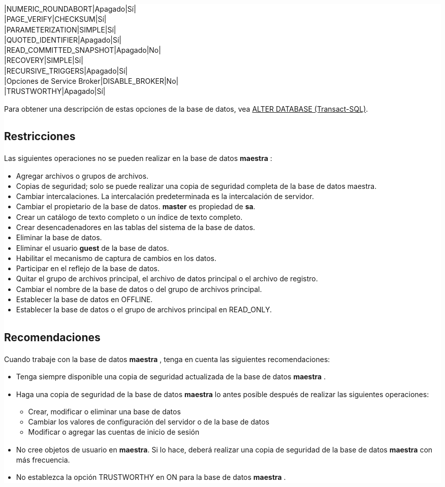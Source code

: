 |NUMERIC_ROUNDABORT|Apagado|Sí|  
|PAGE_VERIFY|CHECKSUM|Sí|  
|PARAMETERIZATION|SIMPLE|Sí|  
|QUOTED_IDENTIFIER|Apagado|Sí|  
|READ_COMMITTED_SNAPSHOT|Apagado|No|  
|RECOVERY|SIMPLE|Sí|  
|RECURSIVE_TRIGGERS|Apagado|Sí|  
|Opciones de Service Broker|DISABLE_BROKER|No|  
|TRUSTWORTHY|Apagado|Sí|  
  
Para obtener una descripción de estas opciones de la base de datos, vea [ALTER DATABASE &#40;Transact-SQL&#41;](../../t-sql/statements/alter-database-transact-sql.md).  
  
## <a name="restrictions"></a>Restricciones  
Las siguientes operaciones no se pueden realizar en la base de datos **maestra** :  
  
- Agregar archivos o grupos de archivos.  
- Copias de seguridad; solo se puede realizar una copia de seguridad completa de la base de datos maestra.
- Cambiar intercalaciones. La intercalación predeterminada es la intercalación de servidor.  
- Cambiar el propietario de la base de datos. **master** es propiedad de **sa**.  
- Crear un catálogo de texto completo o un índice de texto completo.  
- Crear desencadenadores en las tablas del sistema de la base de datos.  
- Eliminar la base de datos.  
- Eliminar el usuario **guest** de la base de datos.  
- Habilitar el mecanismo de captura de cambios en los datos.  
- Participar en el reflejo de la base de datos.  
- Quitar el grupo de archivos principal, el archivo de datos principal o el archivo de registro.  
- Cambiar el nombre de la base de datos o del grupo de archivos principal.  
- Establecer la base de datos en OFFLINE.  
- Establecer la base de datos o el grupo de archivos principal en READ_ONLY.  
  
## <a name="recommendations"></a>Recomendaciones  
Cuando trabaje con la base de datos **maestra** , tenga en cuenta las siguientes recomendaciones:  
  
- Tenga siempre disponible una copia de seguridad actualizada de la base de datos **maestra** .  
- Haga una copia de seguridad de la base de datos **maestra** lo antes posible después de realizar las siguientes operaciones:  
  
  - Crear, modificar o eliminar una base de datos  
  - Cambiar los valores de configuración del servidor o de la base de datos  
  - Modificar o agregar las cuentas de inicio de sesión  
  
- No cree objetos de usuario en **maestra**. Si lo hace, deberá realizar una copia de seguridad de la base de datos **maestra** con más frecuencia.  
- No establezca la opción TRUSTWORTHY en ON para la base de datos **maestra** .  
  